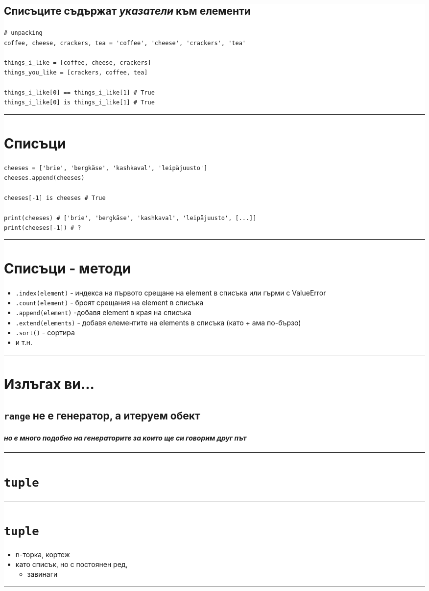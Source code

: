 ## Списъците съдържат _указатели_ към елементи

```
# unpacking
coffee, cheese, crackers, tea = 'coffee', 'cheese', 'crackers', 'tea' 

things_i_like = [coffee, cheese, crackers]
things_you_like = [crackers, coffee, tea]

things_i_like[0] == things_i_like[1] # True
things_i_like[0] is things_i_like[1] # True
```

---
# Списъци

```
cheeses = ['brie', 'bergkäse', 'kashkaval', 'leipäjuusto']
cheeses.append(cheeses)

cheeses[-1] is cheeses # True

print(cheeses) # ['brie', 'bergkäse', 'kashkaval', 'leipäjuusto', [...]]
print(cheeses[-1]) # ?
```

---
# Списъци - методи
- `.index(element)` - индекса на първото срещане на element в списъка или гърми с ValueError
- `.count(element)` - броят срещания на element в списъка
- `.append(element)` -добавя element в края на списъка
- `.extend(elements)` - добавя елементите на elements в списъка (като + ама по-бързо)
- `.sort()` - сортира
- и т.н.

---
# Излъгах ви...
## `range` не е генератор, а итеруем обект
#### _но е много подобно на генераторите за които ще си говорим друг път_

---
# `tuple`

---
# `tuple`
- n-торка, кортеж
- като списък, но с постоянен ред, 
  - завинаги

---